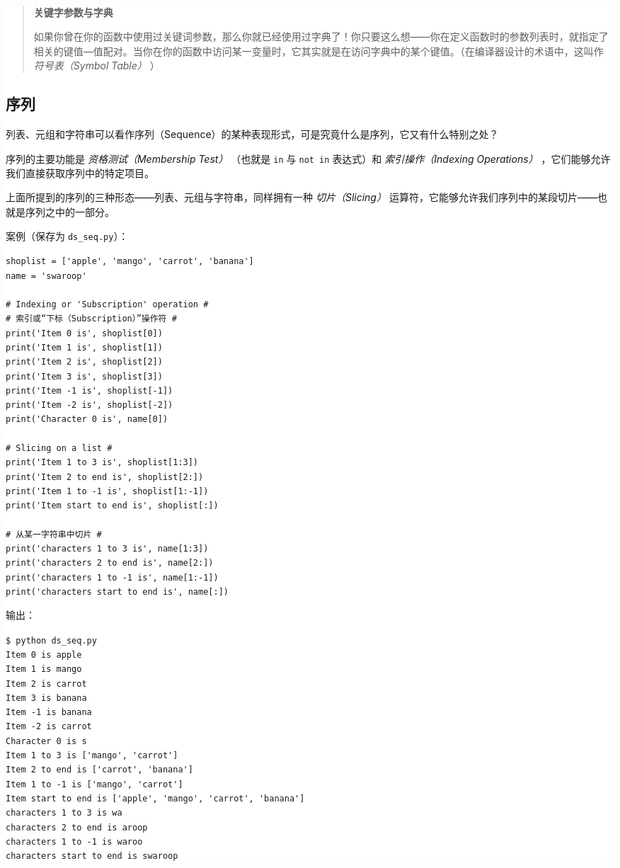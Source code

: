 > **关键字参数与字典**
> 
> 如果你曾在你的函数中使用过关键词参数，那么你就已经使用过字典了！你只要这么想——你在定义函数时的参数列表时，就指定了相关的键值—值配对。当你在你的函数中访问某一变量时，它其实就是在访问字典中的某个键值。（在编译器设计的术语中，这叫作 _符号表（Symbol Table）_ ）

## 序列 

列表、元组和字符串可以看作序列（Sequence）的某种表现形式，可是究竟什么是序列，它又有什么特别之处？

序列的主要功能是 _资格测试（Membership Test）_ （也就是 `in` 与 `not in` 表达式）和 _索引操作（Indexing Operations）_ ，它们能够允许我们直接获取序列中的特定项目。

上面所提到的序列的三种形态——列表、元组与字符串，同样拥有一种 _切片（Slicing）_ 运算符，它能够允许我们序列中的某段切片——也就是序列之中的一部分。

案例（保存为 `ds_seq.py`）：
    
    
    shoplist = ['apple', 'mango', 'carrot', 'banana']
    name = 'swaroop'
    
    # Indexing or 'Subscription' operation #
    # 索引或“下标（Subscription）”操作符 #
    print('Item 0 is', shoplist[0])
    print('Item 1 is', shoplist[1])
    print('Item 2 is', shoplist[2])
    print('Item 3 is', shoplist[3])
    print('Item -1 is', shoplist[-1])
    print('Item -2 is', shoplist[-2])
    print('Character 0 is', name[0])
    
    # Slicing on a list #
    print('Item 1 to 3 is', shoplist[1:3])
    print('Item 2 to end is', shoplist[2:])
    print('Item 1 to -1 is', shoplist[1:-1])
    print('Item start to end is', shoplist[:])
    
    # 从某一字符串中切片 #
    print('characters 1 to 3 is', name[1:3])
    print('characters 2 to end is', name[2:])
    print('characters 1 to -1 is', name[1:-1])
    print('characters start to end is', name[:])
    

输出：
    
    
    $ python ds_seq.py
    Item 0 is apple
    Item 1 is mango
    Item 2 is carrot
    Item 3 is banana
    Item -1 is banana
    Item -2 is carrot
    Character 0 is s
    Item 1 to 3 is ['mango', 'carrot']
    Item 2 to end is ['carrot', 'banana']
    Item 1 to -1 is ['mango', 'carrot']
    Item start to end is ['apple', 'mango', 'carrot', 'banana']
    characters 1 to 3 is wa
    characters 2 to end is aroop
    characters 1 to -1 is waroo
    characters start to end is swaroop
    